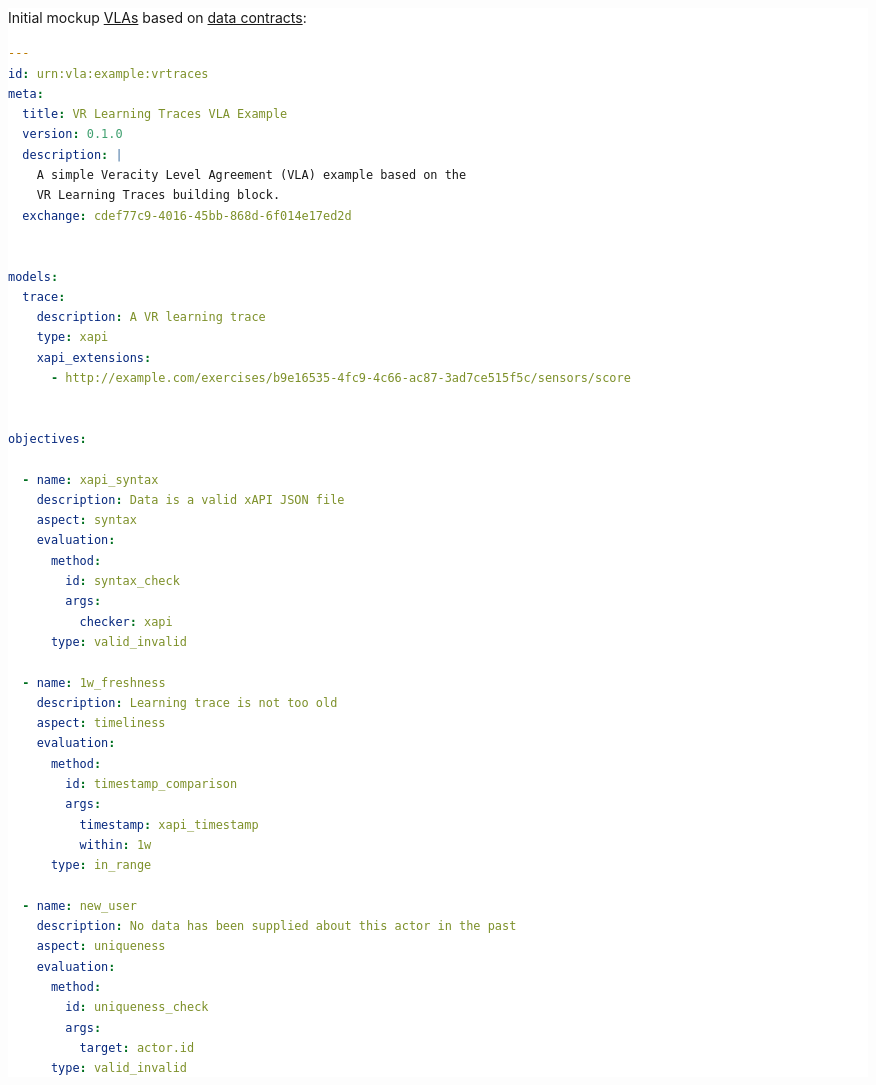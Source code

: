 Initial mockup [VLAs](#g_vla) based on [data contracts][data contract]:

```yaml
---
id: urn:vla:example:vrtraces
meta:
  title: VR Learning Traces VLA Example
  version: 0.1.0
  description: |
    A simple Veracity Level Agreement (VLA) example based on the
    VR Learning Traces building block.
  exchange: cdef77c9-4016-45bb-868d-6f014e17ed2d


models:
  trace:
    description: A VR learning trace
    type: xapi
    xapi_extensions:
      - http://example.com/exercises/b9e16535-4fc9-4c66-ac87-3ad7ce515f5c/sensors/score


objectives:

  - name: xapi_syntax
    description: Data is a valid xAPI JSON file
    aspect: syntax
    evaluation:
      method:
        id: syntax_check
        args:
          checker: xapi
      type: valid_invalid

  - name: 1w_freshness
    description: Learning trace is not too old
    aspect: timeliness
    evaluation:
      method:
        id: timestamp_comparison
        args:
          timestamp: xapi_timestamp
          within: 1w
      type: in_range

  - name: new_user
    description: No data has been supplied about this actor in the past
    aspect: uniqueness
    evaluation:
      method:
        id: uniqueness_check
        args:
          target: actor.id
      type: valid_invalid
```


[xAPI]: https://xapi.com/
[Contract Manager]: https://github.com/Prometheus-X-association/contract-manager
[Dataspace Connector]: https://github.com/Prometheus-X-association/dataspace-connector
[Data Value Chain Tracker]: https://github.com/Prometheus-X-association/data-value-chain-tracker
[data contract]: https://github.com/bitol-io/open-data-contract-standard